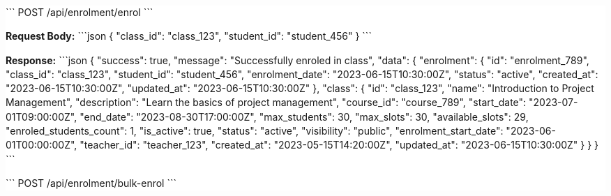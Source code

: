 \`\`\`
POST /api/enrolment/enrol
\`\`\`

**Request Body:**
\`\`\`json
{
  "class_id": "class_123",
  "student_id": "student_456"
}
\`\`\`

**Response:**
\`\`\`json
{
  "success": true,
  "message": "Successfully enroled in class",
  "data": {
    "enrolment": {
      "id": "enrolment_789",
      "class_id": "class_123",
      "student_id": "student_456",
      "enrolment_date": "2023-06-15T10:30:00Z",
      "status": "active",
      "created_at": "2023-06-15T10:30:00Z",
      "updated_at": "2023-06-15T10:30:00Z"
    },
    "class": {
      "id": "class_123",
      "name": "Introduction to Project Management",
      "description": "Learn the basics of project management",
      "course_id": "course_789",
      "start_date": "2023-07-01T09:00:00Z",
      "end_date": "2023-08-30T17:00:00Z",
      "max_students": 30,
      "max_slots": 30,
      "available_slots": 29,
      "enroled_students_count": 1,
      "is_active": true,
      "status": "active",
      "visibility": "public",
      "enrolment_start_date": "2023-06-01T00:00:00Z",
      "teacher_id": "teacher_123",
      "created_at": "2023-05-15T14:20:00Z",
      "updated_at": "2023-06-15T10:30:00Z"
    }
  }
}
\`\`\`

\`\`\`
POST /api/enrolment/bulk-enrol
\`\`\`
